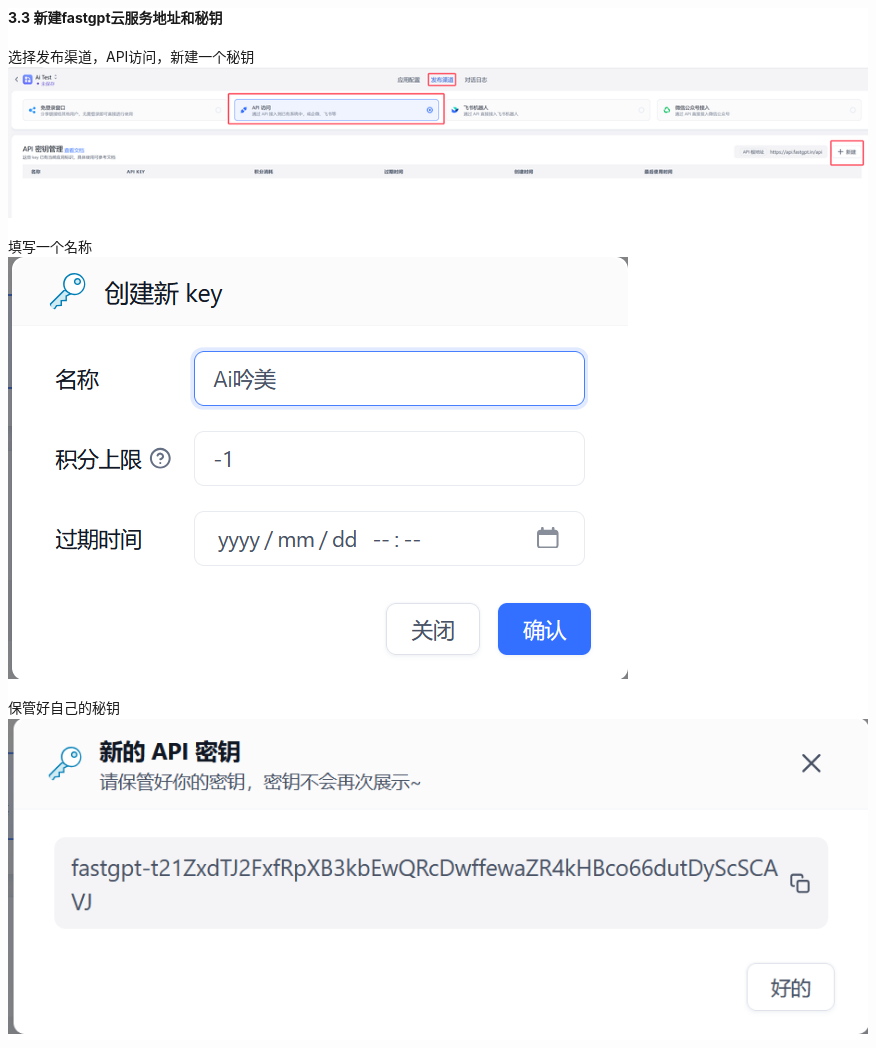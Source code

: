 #### 3.3 新建fastgpt云服务地址和秘钥  
选择发布渠道，API访问，新建一个秘钥  
![24.png](images/yinmei-core/24.png) 

填写一个名称  
![25.png](images/yinmei-core/25.png) 

保管好自己的秘钥  
![26.png](images/yinmei-core/26.png) 
